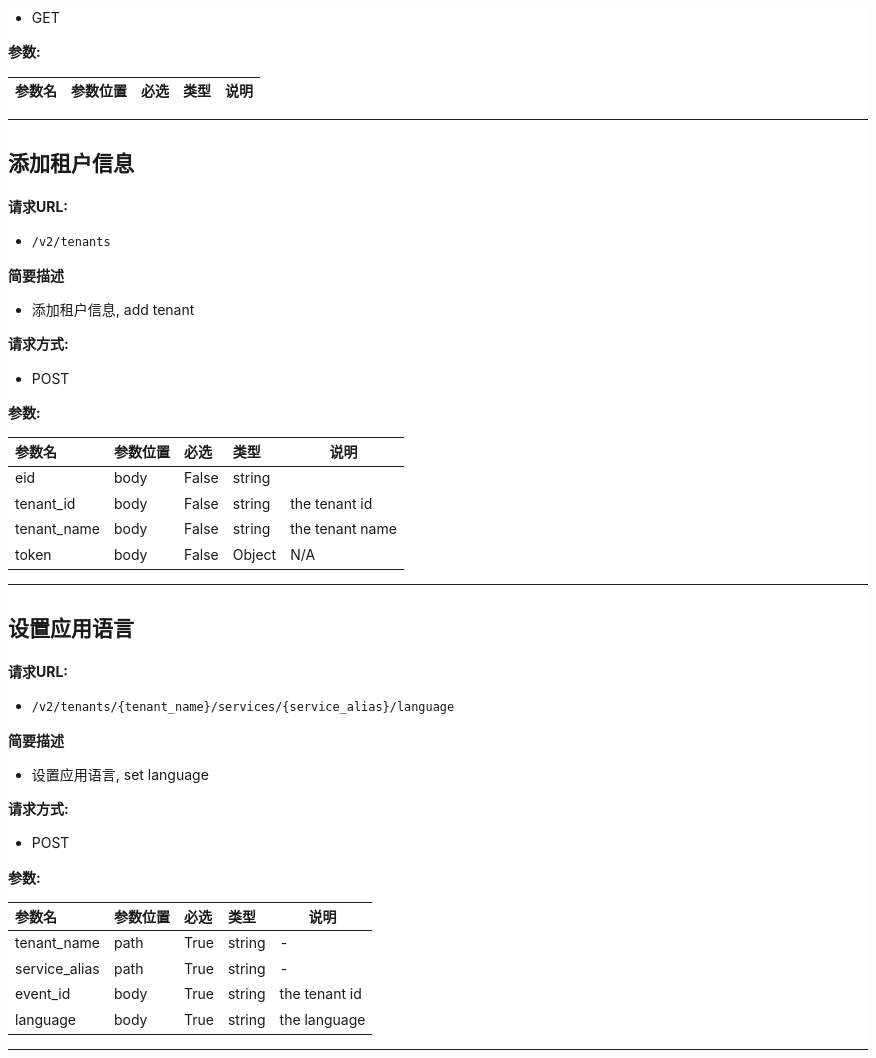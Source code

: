 - GET

**参数:**

|参数名|参数位置|必选|类型|说明|
|:----  |:------|:---|:----- |-----   |


* * *

## 添加租户信息

**请求URL:**

- `/v2/tenants`

**简要描述**

- 添加租户信息, add tenant

**请求方式:**

- POST

**参数:**

|参数名|参数位置|必选|类型|说明|
|:----  |:------|:---|:----- |-----   |
|eid |body |False |string | |
|tenant_id |body |False |string |the tenant id |
|tenant_name |body |False |string |the tenant name |
|token |body |False |Object |N/A |


* * *

## 设置应用语言

**请求URL:**

- `/v2/tenants/{tenant_name}/services/{service_alias}/language`

**简要描述**

- 设置应用语言, set language

**请求方式:**

- POST

**参数:**

|参数名|参数位置|必选|类型|说明|
|:----  |:------|:---|:----- |-----   |
|tenant_name |path |True |string |- |
|service_alias |path |True |string |- |
|event_id |body |True |string |the tenant id |
|language |body |True |string |the language |


* * *
